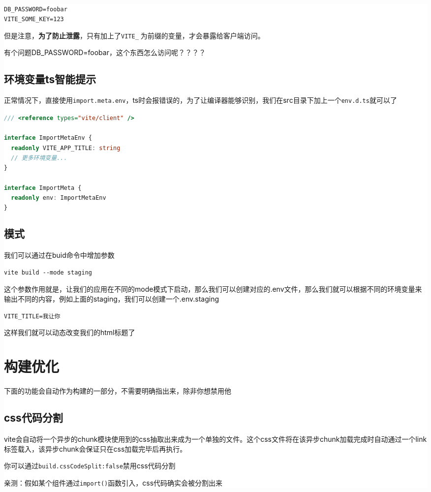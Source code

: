 ```
DB_PASSWORD=foobar
VITE_SOME_KEY=123
```

但是注意，**为了防止泄露**，只有加上了`VITE_` 为前缀的变量，才会暴露给客户端访问。

有个问题DB_PASSWORD=foobar，这个东西怎么访问呢？？？？

## 环境变量ts智能提示

正常情况下，直接使用`import.meta.env`，ts时会报错误的，为了让编译器能够识别，我们在src目录下加上一个`env.d.ts`就可以了

```ts
/// <reference types="vite/client" />

interface ImportMetaEnv {
  readonly VITE_APP_TITLE: string
  // 更多环境变量...
}

interface ImportMeta {
  readonly env: ImportMetaEnv
}
```

## 模式

我们可以通过在buid命令中增加参数

```
vite build --mode staging
```

这个参数作用就是，让我们的应用在不同的mode模式下启动，那么我们可以创建对应的.env文件，那么我们就可以根据不同的环境变量来输出不同的内容，例如上面的staging，我们可以创建一个.env.staging

```
VITE_TITLE=我让你
```

这样我们就可以动态改变我们的html标题了

# 构建优化

下面的功能会自动作为构建的一部分，不需要明确指出来，除非你想禁用他

## css代码分割

vite会自动将一个异步的chunk模块使用到的css抽取出来成为一个单独的文件。这个css文件将在该异步chunk加载完成时自动通过一个link标签载入，该异步chunk会保证只在css加载完毕后再执行。

你可以通过`build.cssCodeSplit:false`禁用css代码分割

亲测：假如某个组件通过`import()`函数引入，css代码确实会被分割出来
